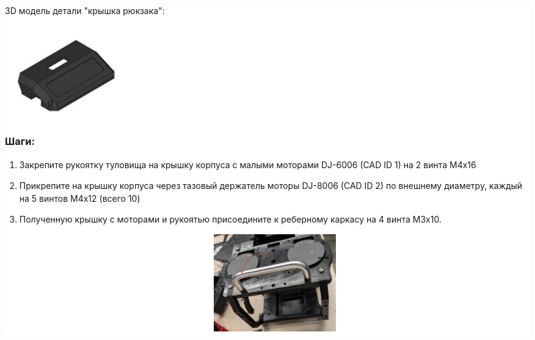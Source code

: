 3D модель детали "крышка рюкзака":

<img src="images/крышка_рюкзака_CAD.jpg" width="200">



### Шаги:

1. Закрепите рукоятку туловища на крышку корпуса с малыми моторами DJ-6006 (CAD ID 1) на 2 винта М4x16

2. Прикрепите на крышку корпуса через тазовый держатель моторы DJ-8006 (CAD ID 2) по внешнему диаметру, каждый на 5 винтов М4x12 (всего 10)   

3. Полученную крышку с моторами и рукоятью присоедините к реберному каркасу на 4 винта М3x10.

    <p align="center">
      <img width="200" src="images/узлы_каркас.jpg">
    </p>
